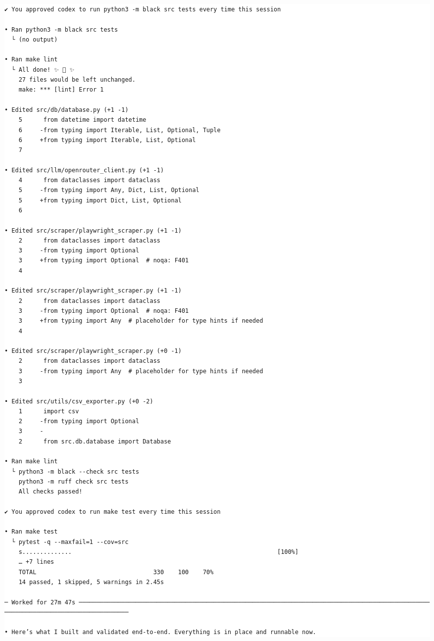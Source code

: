 ```shell
✔ You approved codex to run python3 -m black src tests every time this session

• Ran python3 -m black src tests
  └ (no output)

• Ran make lint
  └ All done! ✨ 🍰 ✨
    27 files would be left unchanged.
    make: *** [lint] Error 1

• Edited src/db/database.py (+1 -1)
    5      from datetime import datetime
    6     -from typing import Iterable, List, Optional, Tuple
    6     +from typing import Iterable, List, Optional
    7

• Edited src/llm/openrouter_client.py (+1 -1)
    4      from dataclasses import dataclass
    5     -from typing import Any, Dict, List, Optional
    5     +from typing import Dict, List, Optional
    6

• Edited src/scraper/playwright_scraper.py (+1 -1)
    2      from dataclasses import dataclass
    3     -from typing import Optional
    3     +from typing import Optional  # noqa: F401
    4

• Edited src/scraper/playwright_scraper.py (+1 -1)
    2      from dataclasses import dataclass
    3     -from typing import Optional  # noqa: F401
    3     +from typing import Any  # placeholder for type hints if needed
    4

• Edited src/scraper/playwright_scraper.py (+0 -1)
    2      from dataclasses import dataclass
    3     -from typing import Any  # placeholder for type hints if needed
    3

• Edited src/utils/csv_exporter.py (+0 -2)
    1      import csv
    2     -from typing import Optional
    3     -
    2      from src.db.database import Database

• Ran make lint
  └ python3 -m black --check src tests
    python3 -m ruff check src tests
    All checks passed!

✔ You approved codex to run make test every time this session

• Ran make test
  └ pytest -q --maxfail=1 --cov=src
    s..............                                                          [100%]
    … +7 lines
    TOTAL                                 330    100    70%
    14 passed, 1 skipped, 5 warnings in 2.45s

─ Worked for 27m 47s ──────────────────────────────────────────────────────────────────────────────────────────────────────────────────────────────────────

• Here’s what I built and validated end-to-end. Everything is in place and runnable now.
```